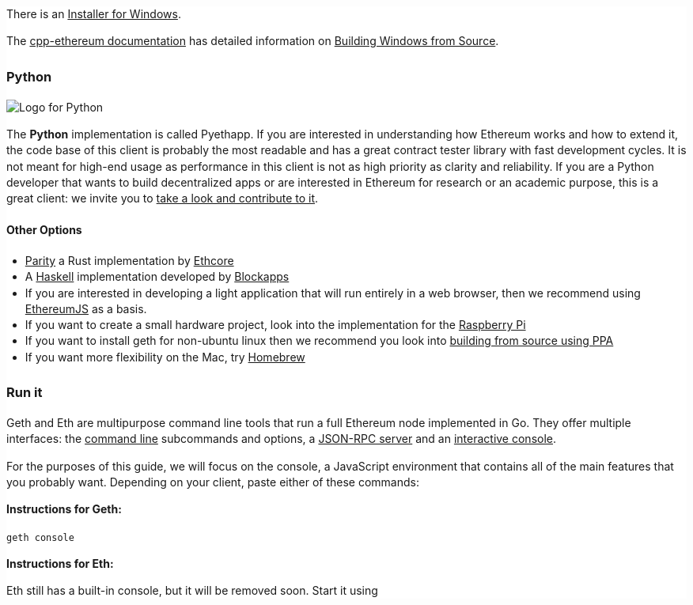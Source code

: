 There is an [Installer for Windows](http://www.ethdocs.org/en/latest/ethereum-clients/cpp-ethereum/installing-binaries/windows-installer.html).

The [cpp-ethereum documentation](http://www.ethdocs.org/en/latest/ethereum-clients/cpp-ethereum/index.html)
has detailed information on [Building Windows from Source](http://www.ethdocs.org/en/latest/ethereum-clients/cpp-ethereum/building-from-source/windows.html).


### Python

![Logo for Python](/images/icons/python.png)

The **Python** implementation is called Pyethapp. If you are interested in understanding how Ethereum works and how to extend it, the code base of this client is probably the most readable and has a great contract tester library with fast development cycles. It is not meant for high-end usage as performance in this client is not as high priority as clarity and reliability. If you are a Python developer that wants to build decentralized apps or are interested in Ethereum for research or an academic purpose, this is a great client: we invite you to [take a look and contribute to it](https://github.com/ethereum/pyethapp).  

#### Other Options

* [Parity](https://ethcore.io/parity.html) a Rust implementation by [Ethcore](https://ethcore.io/)  
* A [Haskell](https://github.com/bkirwi/ethereum-haskell) implementation developed by [Blockapps](http://www.blockapps.net)
* If you are interested in developing a light application that will run entirely in a web browser, then we recommend using [EthereumJS](https://github.com/ethereum/ethereumjs-lib) as a basis. 
* If you want to create a small hardware project, look into the implementation for the [Raspberry Pi](https://github.com/ethereum/wiki/wiki/Raspberry-Pi-instructions)
* If you want to install geth for non-ubuntu linux then we recommend you look into [building from source using PPA](https://ethereum-homestead.readthedocs.org/en/latest/using-ethereum-the-basics/installing-a-client.html#linux)
* If you want more flexibility on the Mac, try [Homebrew](https://ethereum-homestead.readthedocs.org/en/latest/using-ethereum-the-basics/installing-a-client.html#mac)


### Run it

Geth and Eth are multipurpose command line tools that run a full Ethereum node implemented in Go. They offer multiple interfaces: the [command line](http://guide.ethereum.org/cli.html) subcommands and options, a [JSON-RPC server](http://guide.ethereum.org/rpc.html) and an [interactive console](http://guide.ethereum.org/jsre.html).

For the purposes of this guide, we will focus on the console, a JavaScript environment that contains all of the main features that you probably want. Depending on your client, paste either of these commands:

**Instructions for Geth:**

    geth console

**Instructions for Eth:**

Eth still has a built-in console, but it will be removed soon. Start it using

